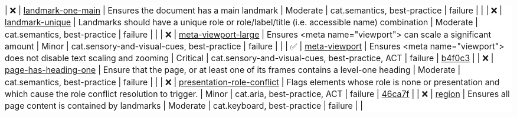| ❌                                                                                                                                     | [landmark-one-main](https://dequeuniversity.com/rules/axe/4.4/landmark-one-main?application=RuleDescription)                                     | Ensures the document has a main landmark                                                                                                              | Moderate                 | cat.semantics, best-practice                                                      | failure                    |                                                                                                                                                                                                                                                                    |
| ❌                                                                                                                                     | [landmark-unique](https://dequeuniversity.com/rules/axe/4.4/landmark-unique?application=RuleDescription)                                         | Landmarks should have a unique role or role/label/title (i.e. accessible name) combination                                                            | Moderate                 | cat.semantics, best-practice                                                      | failure                    |                                                                                                                                                                                                                                                                    |
| ❌                                                                                                                                     | [meta-viewport-large](https://dequeuniversity.com/rules/axe/4.4/meta-viewport-large?application=RuleDescription)                                 | Ensures &lt;meta name=&quot;viewport&quot;&gt; can scale a significant amount                                                                         | Minor                    | cat.sensory-and-visual-cues, best-practice                                        | failure                    |                                                                                                                                                                                                                                                                    |
| ✅                                                                                                                                     | [meta-viewport](https://dequeuniversity.com/rules/axe/4.4/meta-viewport?application=RuleDescription)                                             | Ensures &lt;meta name=&quot;viewport&quot;&gt; does not disable text scaling and zooming                                                              | Critical                 | cat.sensory-and-visual-cues, best-practice, ACT                                   | failure                    | [b4f0c3](https://act-rules.github.io/rules/b4f0c3)                                                                                                                                                                                                                 |
| ❌                                                                                                                                     | [page-has-heading-one](https://dequeuniversity.com/rules/axe/4.4/page-has-heading-one?application=RuleDescription)                               | Ensure that the page, or at least one of its frames contains a level-one heading                                                                      | Moderate                 | cat.semantics, best-practice                                                      | failure                    |                                                                                                                                                                                                                                                                    |
| ❌                                                                                                                                     | [presentation-role-conflict](https://dequeuniversity.com/rules/axe/4.4/presentation-role-conflict?application=RuleDescription)                   | Flags elements whose role is none or presentation and which cause the role conflict resolution to trigger.                                            | Minor                    | cat.aria, best-practice, ACT                                                      | failure                    | [46ca7f](https://act-rules.github.io/rules/46ca7f)                                                                                                                                                                                                                 |
| ❌                                                                                                                                     | [region](https://dequeuniversity.com/rules/axe/4.4/region?application=RuleDescription)                                                           | Ensures all page content is contained by landmarks                                                                                                    | Moderate                 | cat.keyboard, best-practice                                                       | failure                    |                                                                                                                                                                                                                                                                    |